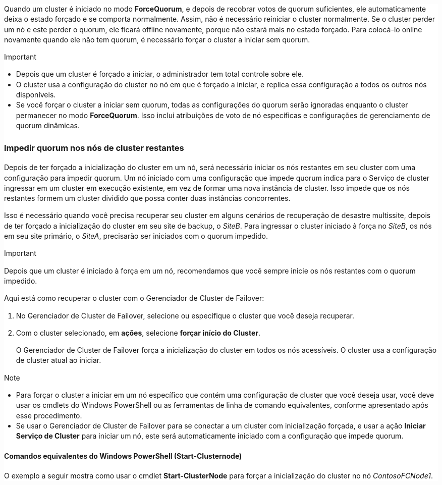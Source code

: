 Quando um cluster é iniciado no modo **ForceQuorum**, e depois de recobrar votos de quorum suficientes, ele automaticamente deixa o estado forçado e se comporta normalmente. Assim, não é necessário reiniciar o cluster normalmente. Se o cluster perder um nó e este perder o quorum, ele ficará offline novamente, porque não estará mais no estado forçado. Para colocá-lo online novamente quando ele não tem quorum, é necessário forçar o cluster a iniciar sem quorum.

> [!IMPORTANT]
> * Depois que um cluster é forçado a iniciar, o administrador tem total controle sobre ele.
> * O cluster usa a configuração do cluster no nó em que é forçado a iniciar, e replica essa configuração a todos os outros nós disponíveis.
> * Se você forçar o cluster a iniciar sem quorum, todas as configurações do quorum serão ignoradas enquanto o cluster permanecer no modo **ForceQuorum**. Isso inclui atribuições de voto de nó específicas e configurações de gerenciamento de quorum dinâmicas.

### <a name="prevent-quorum-on-remaining-cluster-nodes"></a>Impedir quorum nos nós de cluster restantes

Depois de ter forçado a inicialização do cluster em um nó, será necessário iniciar os nós restantes em seu cluster com uma configuração para impedir quorum. Um nó iniciado com uma configuração que impede quorum indica para o Serviço de cluster ingressar em um cluster em execução existente, em vez de formar uma nova instância de cluster. Isso impede que os nós restantes formem um cluster dividido que possa conter duas instâncias concorrentes.

Isso é necessário quando você precisa recuperar seu cluster em alguns cenários de recuperação de desastre multissite, depois de ter forçado a inicialização do cluster em seu site de backup, o *SiteB*. Para ingressar o cluster iniciado à força no *SiteB*, os nós em seu site primário, o *SiteA*, precisarão ser iniciados com o quorum impedido.

> [!IMPORTANT]
> Depois que um cluster é iniciado à força em um nó, recomendamos que você sempre inicie os nós restantes com o quorum impedido.

Aqui está como recuperar o cluster com o Gerenciador de Cluster de Failover:

1. No Gerenciador de Cluster de Failover, selecione ou especifique o cluster que você deseja recuperar.
2. Com o cluster selecionado, em **ações**, selecione **forçar início do Cluster**.

    O Gerenciador de Cluster de Failover força a inicialização do cluster em todos os nós acessíveis. O cluster usa a configuração de cluster atual ao iniciar.

> [!NOTE]
> * Para forçar o cluster a iniciar em um nó específico que contém uma configuração de cluster que você deseja usar, você deve usar os cmdlets do Windows PowerShell ou as ferramentas de linha de comando equivalentes, conforme apresentado após esse procedimento. 
> * Se usar o Gerenciador de Cluster de Failover para se conectar a um cluster com inicialização forçada, e usar a ação **Iniciar Serviço de Cluster** para iniciar um nó, este será automaticamente iniciado com a configuração que impede quorum.

#### <a name="windows-powershell-equivalent-commands-start-clusternode"></a>Comandos equivalentes do Windows PowerShell (Start-Clusternode)

O exemplo a seguir mostra como usar o cmdlet **Start-ClusterNode** para forçar a inicialização do cluster no nó *ContosoFCNode1*.
